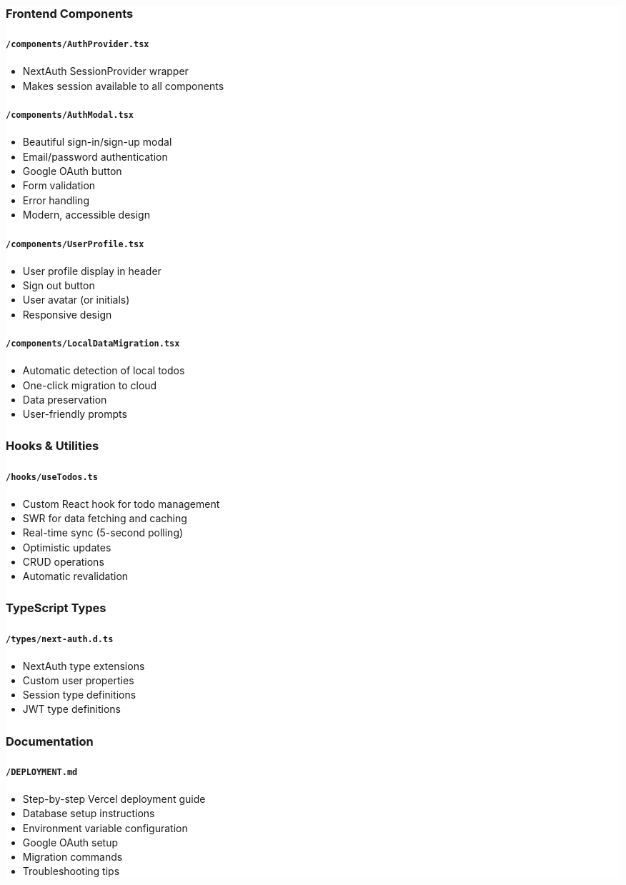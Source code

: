 ### Frontend Components

#### `/components/AuthProvider.tsx`
- NextAuth SessionProvider wrapper
- Makes session available to all components

#### `/components/AuthModal.tsx`
- Beautiful sign-in/sign-up modal
- Email/password authentication
- Google OAuth button
- Form validation
- Error handling
- Modern, accessible design

#### `/components/UserProfile.tsx`
- User profile display in header
- Sign out button
- User avatar (or initials)
- Responsive design

#### `/components/LocalDataMigration.tsx`
- Automatic detection of local todos
- One-click migration to cloud
- Data preservation
- User-friendly prompts

### Hooks & Utilities

#### `/hooks/useTodos.ts`
- Custom React hook for todo management
- SWR for data fetching and caching
- Real-time sync (5-second polling)
- Optimistic updates
- CRUD operations
- Automatic revalidation

### TypeScript Types

#### `/types/next-auth.d.ts`
- NextAuth type extensions
- Custom user properties
- Session type definitions
- JWT type definitions

### Documentation

#### `/DEPLOYMENT.md`
- Step-by-step Vercel deployment guide
- Database setup instructions
- Environment variable configuration
- Google OAuth setup
- Migration commands
- Troubleshooting tips
